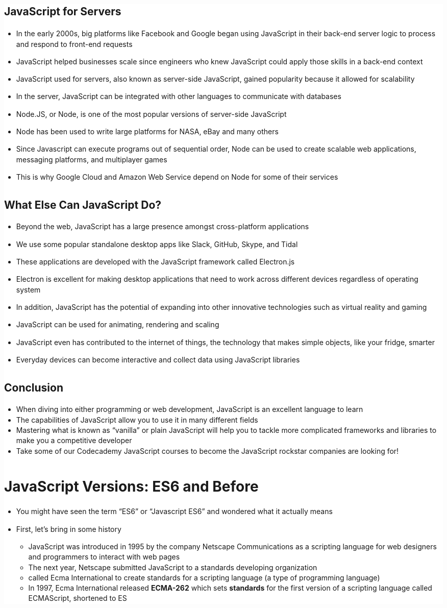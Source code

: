 ## JavaScript for Servers
- In the early 2000s, big platforms like Facebook and Google began using JavaScript in their back-end server logic to process and respond to front-end requests
- JavaScript helped businesses scale since engineers who knew JavaScript could apply those skills in a back-end context

- JavaScript used for servers, also known as server-side JavaScript, gained popularity because it allowed for scalability
- In the server, JavaScript can be integrated with other languages to communicate with databases

- Node.JS, or Node, is one of the most popular versions of server-side JavaScript
- Node has been used to write large platforms for NASA, eBay and many others
- Since Javascript can execute programs out of sequential order, Node can be used to create scalable web applications, messaging platforms, and multiplayer games
- This is why Google Cloud and Amazon Web Service depend on Node for some of their services

## What Else Can JavaScript Do?
- Beyond the web, JavaScript has a large presence amongst cross-platform applications
- We use some popular standalone desktop apps like Slack, GitHub, Skype, and Tidal
- These applications are developed with the JavaScript framework called Electron.js
- Electron is excellent for making desktop applications that need to work across different devices regardless of operating system

- In addition, JavaScript has the potential of expanding into other innovative technologies such as virtual reality and gaming
- JavaScript can be used for animating, rendering and scaling
- JavaScript even has contributed to the internet of things, the technology that makes simple objects, like your fridge, smarter
- Everyday devices can become interactive and collect data using JavaScript libraries

## Conclusion
- When diving into either programming or web development, JavaScript is an excellent language to learn
- The capabilities of JavaScript allow you to use it in many different fields
- Mastering what is known as “vanilla” or plain JavaScript will help you to tackle more complicated frameworks and libraries to make you a competitive developer
- Take some of our Codecademy JavaScript courses to become the JavaScript rockstar companies are looking for!

# JavaScript Versions: ES6 and Before
- You might have seen the term “ES6” or “Javascript ES6” and wondered what it actually means

- First, let’s bring in some history
    - JavaScript was introduced in 1995 by the company Netscape Communications as a scripting language for web designers and programmers to interact with web pages
    - The next year, Netscape submitted JavaScript to a standards developing organization
    - called Ecma International to create standards for a scripting language (a type of programming language)
    - In 1997, Ecma International released __ECMA-262__ which sets __standards__ for the first version of a scripting language called ECMAScript, shortened to ES
